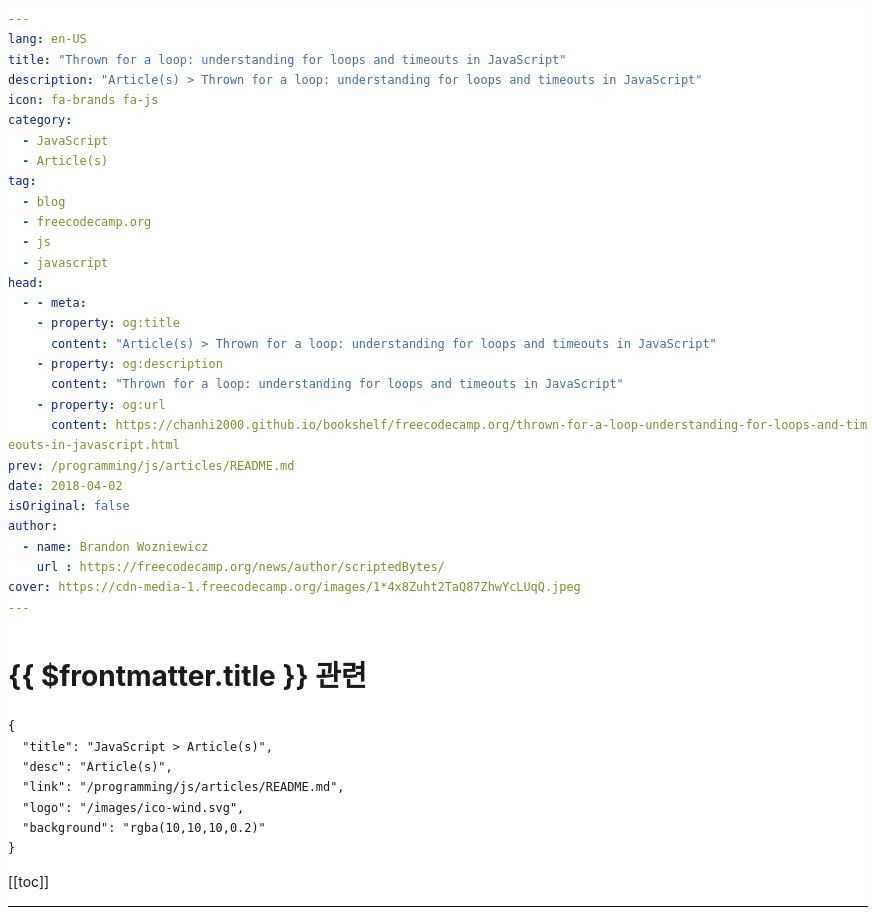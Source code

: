```yaml
---
lang: en-US
title: "Thrown for a loop: understanding for loops and timeouts in JavaScript"
description: "Article(s) > Thrown for a loop: understanding for loops and timeouts in JavaScript"
icon: fa-brands fa-js
category:
  - JavaScript
  - Article(s)
tag:
  - blog
  - freecodecamp.org
  - js
  - javascript
head:
  - - meta:
    - property: og:title
      content: "Article(s) > Thrown for a loop: understanding for loops and timeouts in JavaScript"
    - property: og:description
      content: "Thrown for a loop: understanding for loops and timeouts in JavaScript"
    - property: og:url
      content: https://chanhi2000.github.io/bookshelf/freecodecamp.org/thrown-for-a-loop-understanding-for-loops-and-timeouts-in-javascript.html
prev: /programming/js/articles/README.md
date: 2018-04-02
isOriginal: false
author:
  - name: Brandon Wozniewicz
    url : https://freecodecamp.org/news/author/scriptedBytes/
cover: https://cdn-media-1.freecodecamp.org/images/1*4x8Zuht2TaQ87ZhwYcLUqQ.jpeg
---
```


# {{ $frontmatter.title }} 관련

```component VPCard
{
  "title": "JavaScript > Article(s)",
  "desc": "Article(s)",
  "link": "/programming/js/articles/README.md",
  "logo": "/images/ico-wind.svg",
  "background": "rgba(10,10,10,0.2)"
}
```

[[toc]]

---

<SiteInfo
  name="Thrown for a loop: understanding for loops and timeouts in JavaScript"
  desc="Often, JavaScript just works. And because it is written in human-readable syntax, certain things seem intuitive. But it’s easy to ignore what’s happening on a deeper level. Eventually, though, this lack of understanding results in an inability to sol..."
  url="https://freecodecamp.org/news/thrown-for-a-loop-understanding-for-loops-and-timeouts-in-javascript-558d8255d8a4"
  logo="https://cdn.freecodecamp.org/universal/favicons/favicon.ico"
  preview="https://cdn-media-1.freecodecamp.org/images/1*4x8Zuht2TaQ87ZhwYcLUqQ.jpeg"/>
